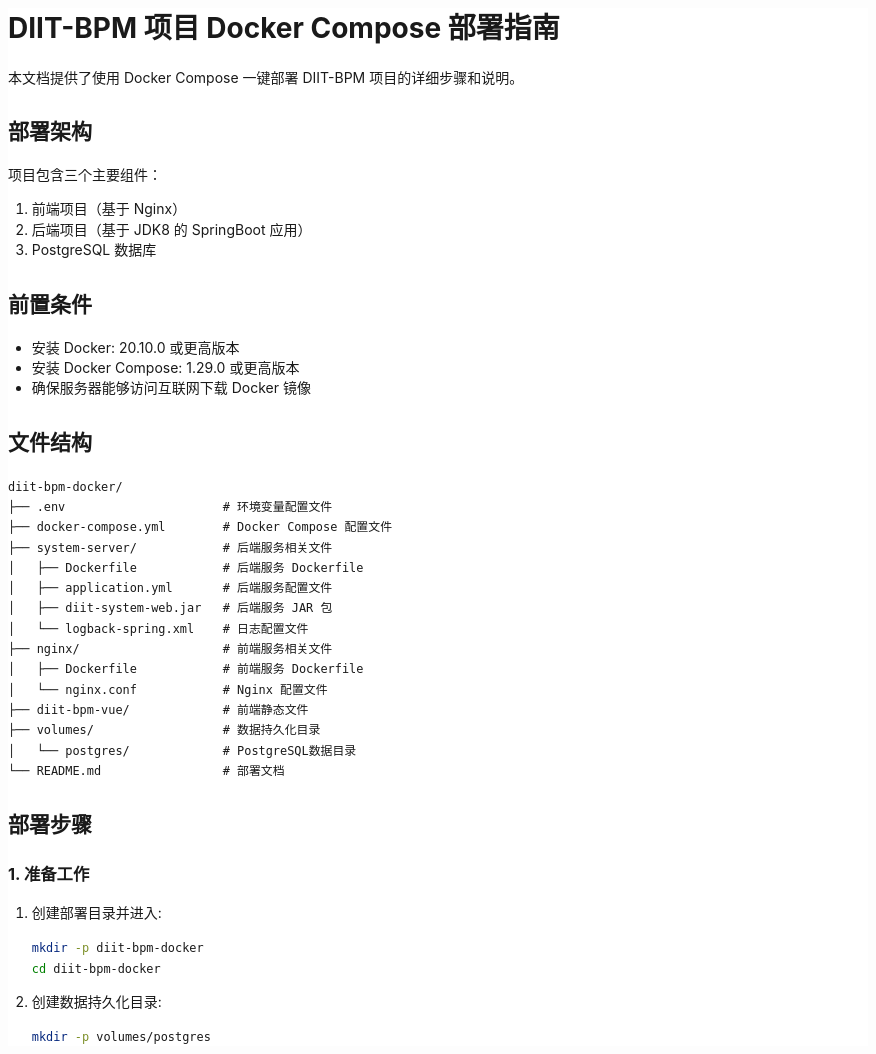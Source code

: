 # DIIT-BPM 项目 Docker Compose 部署指南

本文档提供了使用 Docker Compose 一键部署 DIIT-BPM 项目的详细步骤和说明。

## 部署架构

项目包含三个主要组件：
1. 前端项目（基于 Nginx）
2. 后端项目（基于 JDK8 的 SpringBoot 应用）
3. PostgreSQL 数据库

## 前置条件

- 安装 Docker: 20.10.0 或更高版本
- 安装 Docker Compose: 1.29.0 或更高版本
- 确保服务器能够访问互联网下载 Docker 镜像

## 文件结构

```
diit-bpm-docker/
├── .env                      # 环境变量配置文件
├── docker-compose.yml        # Docker Compose 配置文件
├── system-server/            # 后端服务相关文件
│   ├── Dockerfile            # 后端服务 Dockerfile
│   ├── application.yml       # 后端服务配置文件
│   ├── diit-system-web.jar   # 后端服务 JAR 包
│   └── logback-spring.xml    # 日志配置文件
├── nginx/                    # 前端服务相关文件
│   ├── Dockerfile            # 前端服务 Dockerfile
│   └── nginx.conf            # Nginx 配置文件
├── diit-bpm-vue/             # 前端静态文件
├── volumes/                  # 数据持久化目录
│   └── postgres/             # PostgreSQL数据目录
└── README.md                 # 部署文档
```

## 部署步骤

### 1. 准备工作

1. 创建部署目录并进入:
   ```bash
   mkdir -p diit-bpm-docker
   cd diit-bpm-docker
   ```

2. 创建数据持久化目录:
   ```bash
   mkdir -p volumes/postgres
   ```
